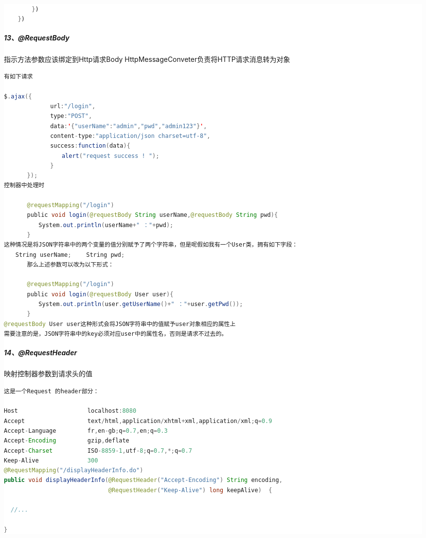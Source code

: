 ```java
        })
    })
```

##### 13、@RequestBody

指示方法参数应该绑定到Http请求Body HttpMessageConveter负责将HTTP请求消息转为对象

```java
有如下请求

$.ajax({
　　　　　　　　url:"/login",
　　　　　　　　type:"POST",
　　　　　　　　data:'{"userName":"admin","pwd","admin123"}',
　　　　　　　　content-type:"application/json charset=utf-8",
　　　　　　　　success:function(data){
　　　　　　　　　　alert("request success ! ");
　　　　　　　　}
　　　　});
控制器中处理时

　　　　@requestMapping("/login")
　　　　public void login(@requestBody String userName,@requestBody String pwd){
　　　　　　System.out.println(userName+" ："+pwd);
　　　　}
这种情况是将JSON字符串中的两个变量的值分别赋予了两个字符串，但是呢假如我有一个User类，拥有如下字段：
　　String userName; 　　String pwd;
　　　　那么上述参数可以改为以下形式：

　　　　@requestMapping("/login")
　　　　public void login(@requestBody User user){
　　　　　　System.out.println(user.getUserName()+" ："+user.getPwd());
　　　　}
@requestBody User user这种形式会将JSON字符串中的值赋予user对象相应的属性上
需要注意的是，JSON字符串中的key必须对应user中的属性名，否则是请求不过去的。
```

##### 14、@RequestHeader

映射控制器参数到请求头的值

```java
这是一个Request 的header部分：

Host                    localhost:8080
Accept                  text/html,application/xhtml+xml,application/xml;q=0.9
Accept-Language         fr,en-gb;q=0.7,en;q=0.3
Accept-Encoding         gzip,deflate
Accept-Charset          ISO-8859-1,utf-8;q=0.7,*;q=0.7
Keep-Alive              300
@RequestMapping("/displayHeaderInfo.do")
public void displayHeaderInfo(@RequestHeader("Accept-Encoding") String encoding,
                              @RequestHeader("Keep-Alive") long keepAlive)  {

  //...

}
```
